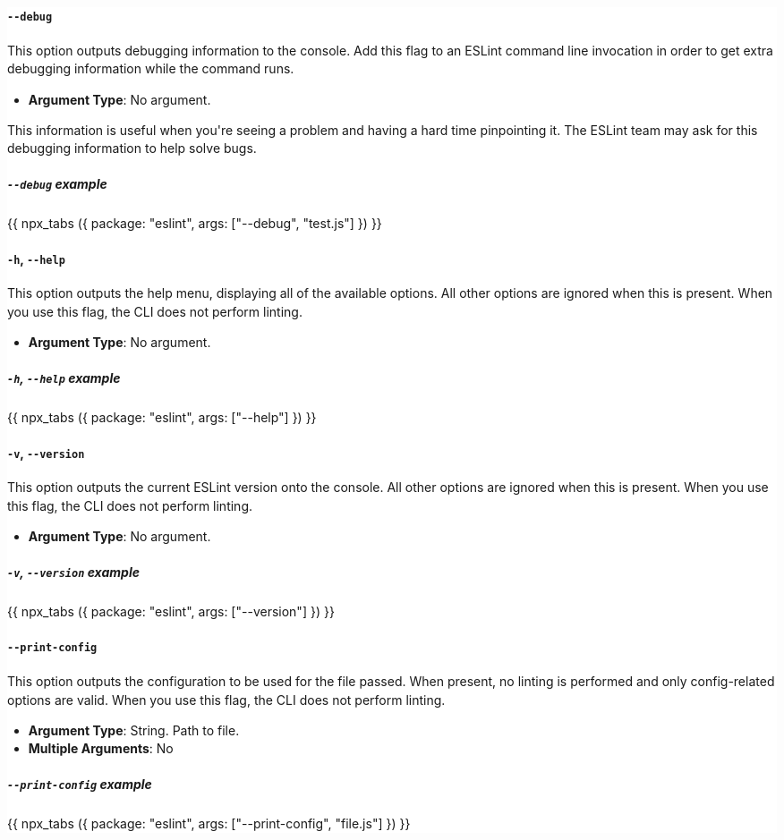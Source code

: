 #### `--debug`

This option outputs debugging information to the console. Add this flag to an ESLint command line invocation in order to get extra debugging information while the command runs.

- **Argument Type**: No argument.

This information is useful when you're seeing a problem and having a hard time pinpointing it. The ESLint team may ask for this debugging information to help solve bugs.

##### `--debug` example

{{ npx_tabs ({
    package: "eslint",
    args: ["--debug", "test.js"]
}) }}

#### `-h`, `--help`

This option outputs the help menu, displaying all of the available options. All other options are ignored when this is present. When you use this flag, the CLI does not perform linting.

- **Argument Type**: No argument.

##### `-h`, `--help` example

{{ npx_tabs ({
    package: "eslint",
    args: ["--help"]
}) }}

#### `-v`, `--version`

This option outputs the current ESLint version onto the console. All other options are ignored when this is present. When you use this flag, the CLI does not perform linting.

- **Argument Type**: No argument.

##### `-v`, `--version` example

{{ npx_tabs ({
    package: "eslint",
    args: ["--version"]
}) }}

#### `--print-config`

This option outputs the configuration to be used for the file passed. When present, no linting is performed and only config-related options are valid. When you use this flag, the CLI does not perform linting.

- **Argument Type**: String. Path to file.
- **Multiple Arguments**: No

##### `--print-config` example

{{ npx_tabs ({
    package: "eslint",
    args: ["--print-config", "file.js"]
}) }}
